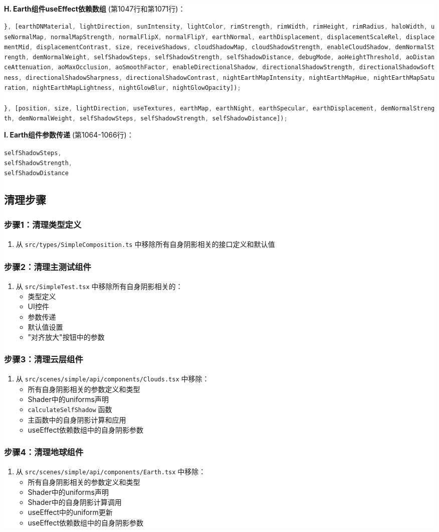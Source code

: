 **H. Earth组件useEffect依赖数组** (第1047行和第1071行)：
```typescript
}, [earthDNMaterial, lightDirection, sunIntensity, lightColor, rimStrength, rimWidth, rimHeight, rimRadius, haloWidth, useNormalMap, normalMapStrength, normalFlipX, normalFlipY, earthNormal, earthDisplacement, displacementScaleRel, displacementMid, displacementContrast, size, receiveShadows, cloudShadowMap, cloudShadowStrength, enableCloudShadow, demNormalStrength, demNormalWeight, selfShadowSteps, selfShadowStrength, selfShadowDistance, debugMode, aoHeightThreshold, aoDistanceAttenuation, aoMaxOcclusion, aoSmoothFactor, enableDirectionalShadow, directionalShadowStrength, directionalShadowSoftness, directionalShadowSharpness, directionalShadowContrast, nightEarthMapIntensity, nightEarthMapHue, nightEarthMapSaturation, nightEarthMapLightness, nightGlowBlur, nightGlowOpacity]);

}, [position, size, lightDirection, useTextures, earthMap, earthNight, earthSpecular, earthDisplacement, demNormalStrength, demNormalWeight, selfShadowSteps, selfShadowStrength, selfShadowDistance]);
```

**I. Earth组件参数传递** (第1064-1066行)：
```typescript
selfShadowSteps,
selfShadowStrength,
selfShadowDistance
```

## 清理步骤

### 步骤1：清理类型定义
1. 从 `src/types/SimpleComposition.ts` 中移除所有自身阴影相关的接口定义和默认值

### 步骤2：清理主测试组件
1. 从 `src/SimpleTest.tsx` 中移除所有自身阴影相关的：
   - 类型定义
   - UI控件
   - 参数传递
   - 默认值设置
   - "对齐放大"按钮中的参数

### 步骤3：清理云层组件
1. 从 `src/scenes/simple/api/components/Clouds.tsx` 中移除：
   - 所有自身阴影相关的参数定义和类型
   - Shader中的uniforms声明
   - `calculateSelfShadow` 函数
   - 主函数中的自身阴影计算和应用
   - useEffect依赖数组中的自身阴影参数

### 步骤4：清理地球组件
1. 从 `src/scenes/simple/api/components/Earth.tsx` 中移除：
   - 所有自身阴影相关的参数定义和类型
   - Shader中的uniforms声明
   - Shader中的自身阴影计算调用
   - useEffect中的uniform更新
   - useEffect依赖数组中的自身阴影参数
